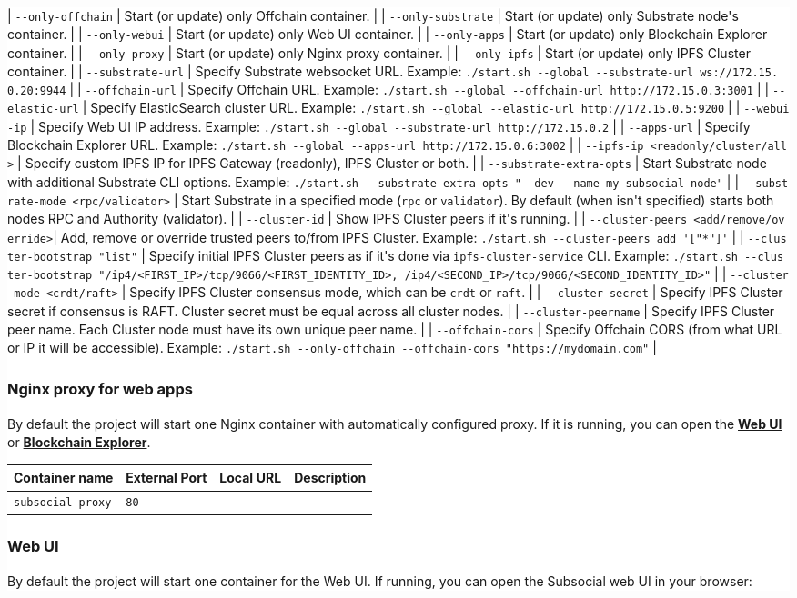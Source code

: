 | `--only-offchain`                  | Start (or update) only Offchain container.                    |
| `--only-substrate`                 | Start (or update) only Substrate node's container.            |
| `--only-webui`                     | Start (or update) only Web UI container.                      |
| `--only-apps`                      | Start (or update) only Blockchain Explorer container.         |
| `--only-proxy`                     | Start (or update) only Nginx proxy container.                 |
| `--only-ipfs`                      | Start (or update) only IPFS Cluster container.                |
| `--substrate-url`                  | Specify Substrate websocket URL. Example: `./start.sh --global --substrate-url ws://172.15.0.20:9944` |
| `--offchain-url`                   | Specify Offchain URL. Example: `./start.sh --global --offchain-url http://172.15.0.3:3001` |
| `--elastic-url`                    | Specify ElasticSearch cluster URL. Example: `./start.sh --global --elastic-url http://172.15.0.5:9200` |
| `--webui-ip`                       | Specify Web UI IP address. Example: `./start.sh --global --substrate-url http://172.15.0.2` |
| `--apps-url`                       | Specify Blockchain Explorer URL. Example: `./start.sh --global --apps-url http://172.15.0.6:3002` |
| `--ipfs-ip <readonly/cluster/all>` | Specify custom IPFS IP for IPFS Gateway (readonly), IPFS Cluster or both. |
| `--substrate-extra-opts`           | Start Substrate node with additional Substrate CLI options. Example: `./start.sh --substrate-extra-opts "--dev --name my-subsocial-node"` |
| `--substrate-mode <rpc/validator>` | Start Substrate in a specified mode (`rpc` or `validator`). By default (when isn't specified) starts both nodes RPC and Authority (validator). |
| `--cluster-id`                     | Show IPFS Cluster peers if it's running. |
| `--cluster-peers <add/remove/override>`| Add, remove or override trusted peers to/from IPFS Cluster. Example: `./start.sh --cluster-peers add '["*"]'` |
| `--cluster-bootstrap "list"`       | Specify initial IPFS Cluster peers as if it's done via `ipfs-cluster-service` CLI. Example: `./start.sh --cluster-bootstrap "/ip4/<FIRST_IP>/tcp/9066/<FIRST_IDENTITY_ID>, /ip4/<SECOND_IP>/tcp/9066/<SECOND_IDENTITY_ID>"` |
| `--cluster-mode <crdt/raft>`       | Specify IPFS Cluster consensus mode, which can be `crdt` or `raft`. |
| `--cluster-secret`                 | Specify IPFS Cluster secret if consensus is RAFT. Cluster secret must be equal across all cluster nodes. |
| `--cluster-peername`               | Specify IPFS Cluster peer name. Each Cluster node must have its own unique peer name. |
| `--offchain-cors`                  | Specify Offchain CORS (from what URL or IP it will be accessible). Example: `./start.sh --only-offchain --offchain-cors "https://mydomain.com"` |

### Nginx proxy for web apps

By default the project will start one Nginx container with automatically configured proxy.
If it is running, you can open the **[Web UI](#web-ui)** or **[Blockchain Explorer](#blockchain-explorer)**.

| Container name    | External Port | Local URL | Description |
| ----------------- | ------------- | --------- | ----------- |
| `subsocial-proxy` | `80`          |           |             |

### Web UI

By default the project will start one container for the Web UI.
If running, you can open the Subsocial web UI in your browser:
